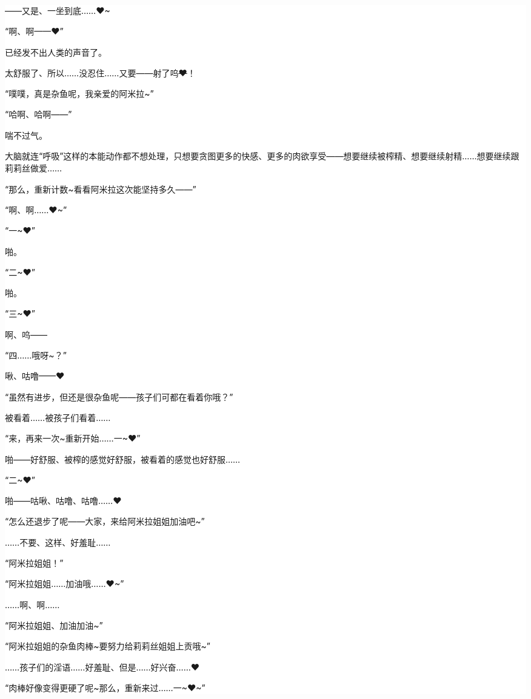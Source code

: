 ——又是、一坐到底……❤~

“啊、啊——❤”

已经发不出人类的声音了。

太舒服了、所以……没忍住……又要——射了呜~~❤~~！

“噗噗，真是杂鱼呢，我亲爱的阿米拉~”

“哈啊、哈啊——”

喘不过气。

大脑就连“呼吸”这样的本能动作都不想处理，只想要贪图更多的快感、更多的肉欲享受——想要继续被榨精、想要继续射精……想要继续跟莉莉丝做爱……

“那么，重新计数~看看阿米拉这次能坚持多久——”

“啊、啊……❤~”

“一~❤”

啪。

“二~❤”

啪。

“三~❤”

啊、呜——

“四……哦呀~？”

啾、咕噜——❤

“虽然有进步，但还是很杂鱼呢——孩子们可都在看着你哦？”

被看着……被孩子们看着……

“来，再来一次~重新开始……一~❤”

啪——好舒服、被榨的感觉好舒服，被看着的感觉也好舒服……

“二~❤”

啪——咕啾、咕噜、咕噜……❤

“怎么还退步了呢——大家，来给阿米拉姐姐加油吧~”

……不要、这样、好羞耻……

“阿米拉姐姐！”

“阿米拉姐姐……加油哦……❤~”

……啊、啊……

“阿米拉姐姐、加油加油~”

“阿米拉姐姐的杂鱼肉棒~要努力给莉莉丝姐姐上贡哦~”

……孩子们的淫语……好羞耻、但是……好兴奋……❤

“肉棒好像变得更硬了呢~那么，重新来过……一~❤~”
